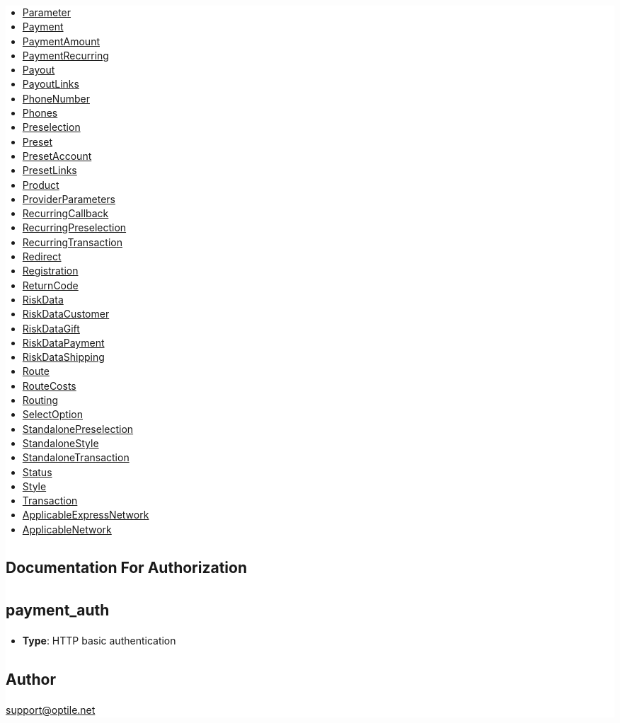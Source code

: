  - [Parameter](docs/Model/Parameter.md)
 - [Payment](docs/Model/Payment.md)
 - [PaymentAmount](docs/Model/PaymentAmount.md)
 - [PaymentRecurring](docs/Model/PaymentRecurring.md)
 - [Payout](docs/Model/Payout.md)
 - [PayoutLinks](docs/Model/PayoutLinks.md)
 - [PhoneNumber](docs/Model/PhoneNumber.md)
 - [Phones](docs/Model/Phones.md)
 - [Preselection](docs/Model/Preselection.md)
 - [Preset](docs/Model/Preset.md)
 - [PresetAccount](docs/Model/PresetAccount.md)
 - [PresetLinks](docs/Model/PresetLinks.md)
 - [Product](docs/Model/Product.md)
 - [ProviderParameters](docs/Model/ProviderParameters.md)
 - [RecurringCallback](docs/Model/RecurringCallback.md)
 - [RecurringPreselection](docs/Model/RecurringPreselection.md)
 - [RecurringTransaction](docs/Model/RecurringTransaction.md)
 - [Redirect](docs/Model/Redirect.md)
 - [Registration](docs/Model/Registration.md)
 - [ReturnCode](docs/Model/ReturnCode.md)
 - [RiskData](docs/Model/RiskData.md)
 - [RiskDataCustomer](docs/Model/RiskDataCustomer.md)
 - [RiskDataGift](docs/Model/RiskDataGift.md)
 - [RiskDataPayment](docs/Model/RiskDataPayment.md)
 - [RiskDataShipping](docs/Model/RiskDataShipping.md)
 - [Route](docs/Model/Route.md)
 - [RouteCosts](docs/Model/RouteCosts.md)
 - [Routing](docs/Model/Routing.md)
 - [SelectOption](docs/Model/SelectOption.md)
 - [StandalonePreselection](docs/Model/StandalonePreselection.md)
 - [StandaloneStyle](docs/Model/StandaloneStyle.md)
 - [StandaloneTransaction](docs/Model/StandaloneTransaction.md)
 - [Status](docs/Model/Status.md)
 - [Style](docs/Model/Style.md)
 - [Transaction](docs/Model/Transaction.md)
 - [ApplicableExpressNetwork](docs/Model/ApplicableExpressNetwork.md)
 - [ApplicableNetwork](docs/Model/ApplicableNetwork.md)


## Documentation For Authorization


## payment_auth

- **Type**: HTTP basic authentication


## Author

support@optile.net


